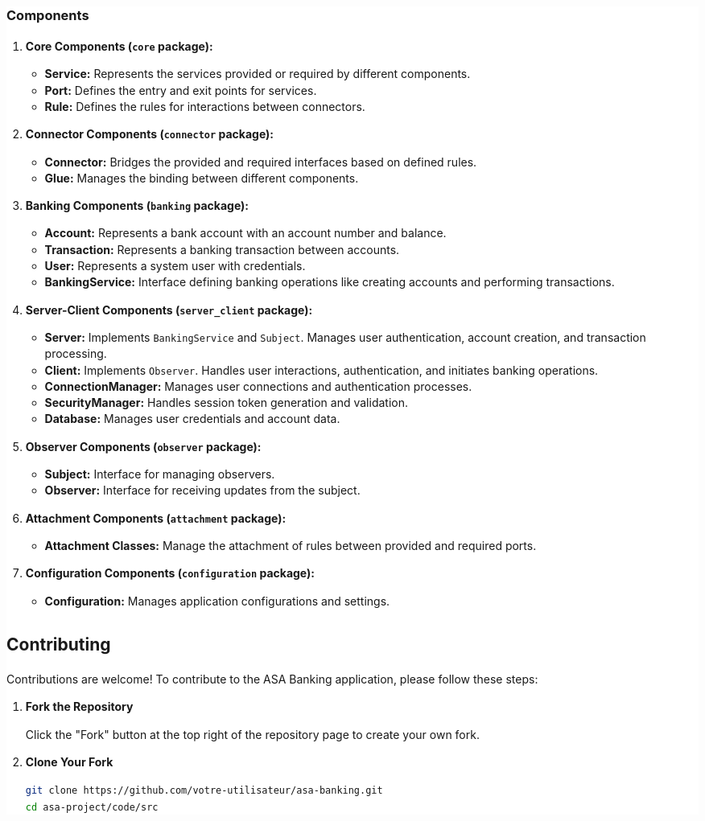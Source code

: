 ### Components

1. **Core Components (`core` package):**

    - **Service:** Represents the services provided or required by different components.
    - **Port:** Defines the entry and exit points for services.
    - **Rule:** Defines the rules for interactions between connectors.

2. **Connector Components (`connector` package):**

    - **Connector:** Bridges the provided and required interfaces based on defined rules.
    - **Glue:** Manages the binding between different components.

3. **Banking Components (`banking` package):**

    - **Account:** Represents a bank account with an account number and balance.
    - **Transaction:** Represents a banking transaction between accounts.
    - **User:** Represents a system user with credentials.
    - **BankingService:** Interface defining banking operations like creating accounts and performing transactions.

4. **Server-Client Components (`server_client` package):**

    - **Server:** Implements `BankingService` and `Subject`. Manages user authentication, account creation, and transaction processing.
    - **Client:** Implements `Observer`. Handles user interactions, authentication, and initiates banking operations.
    - **ConnectionManager:** Manages user connections and authentication processes.
    - **SecurityManager:** Handles session token generation and validation.
    - **Database:** Manages user credentials and account data.

5. **Observer Components (`observer` package):**

    - **Subject:** Interface for managing observers.
    - **Observer:** Interface for receiving updates from the subject.

6. **Attachment Components (`attachment` package):**

    - **Attachment Classes:** Manage the attachment of rules between provided and required ports.

7. **Configuration Components (`configuration` package):**
    - **Configuration:** Manages application configurations and settings.

## Contributing

Contributions are welcome! To contribute to the ASA Banking application, please follow these steps:

1. **Fork the Repository**

    Click the "Fork" button at the top right of the repository page to create your own fork.

2. **Clone Your Fork**

    ```bash
    git clone https://github.com/votre-utilisateur/asa-banking.git
    cd asa-project/code/src
    ```
